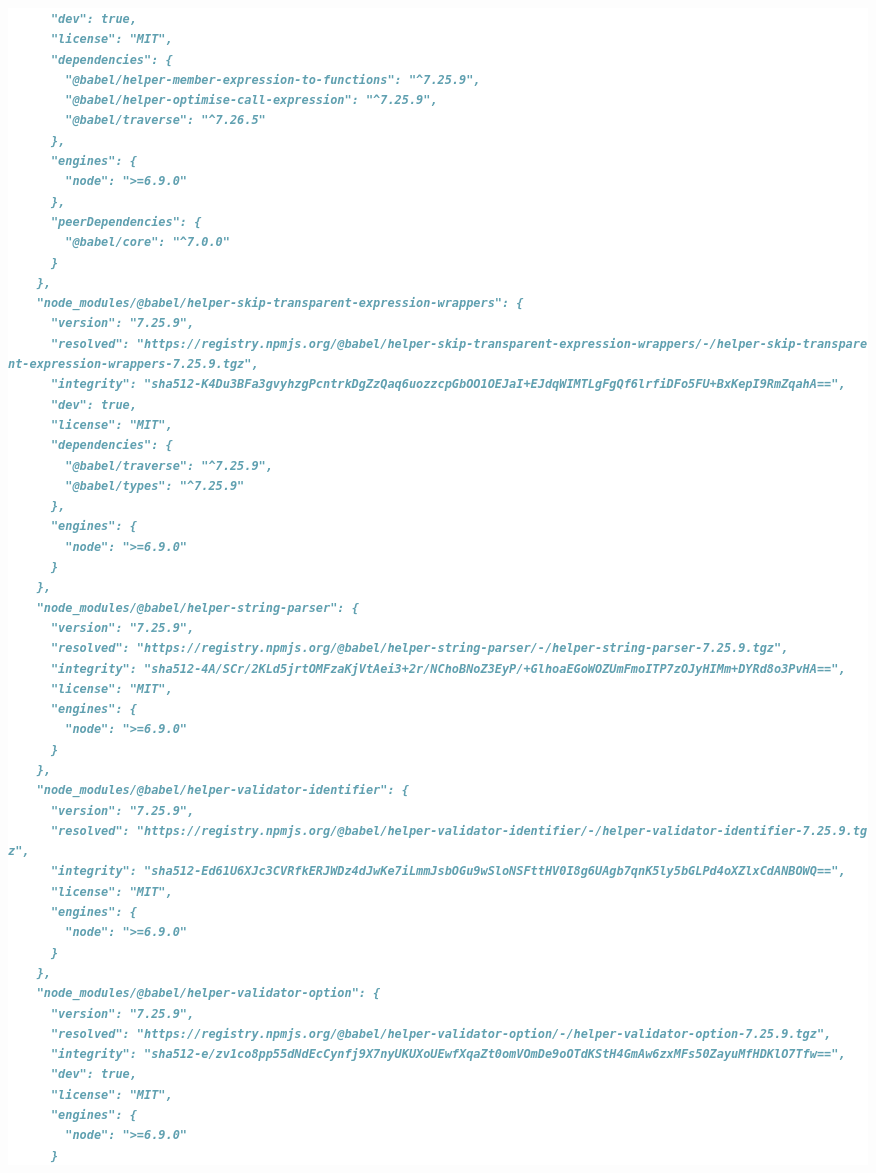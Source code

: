 ```markdown
      "dev": true,
      "license": "MIT",
      "dependencies": {
        "@babel/helper-member-expression-to-functions": "^7.25.9",
        "@babel/helper-optimise-call-expression": "^7.25.9",
        "@babel/traverse": "^7.26.5"
      },
      "engines": {
        "node": ">=6.9.0"
      },
      "peerDependencies": {
        "@babel/core": "^7.0.0"
      }
    },
    "node_modules/@babel/helper-skip-transparent-expression-wrappers": {
      "version": "7.25.9",
      "resolved": "https://registry.npmjs.org/@babel/helper-skip-transparent-expression-wrappers/-/helper-skip-transparent-expression-wrappers-7.25.9.tgz",
      "integrity": "sha512-K4Du3BFa3gvyhzgPcntrkDgZzQaq6uozzcpGbOO1OEJaI+EJdqWIMTLgFgQf6lrfiDFo5FU+BxKepI9RmZqahA==",
      "dev": true,
      "license": "MIT",
      "dependencies": {
        "@babel/traverse": "^7.25.9",
        "@babel/types": "^7.25.9"
      },
      "engines": {
        "node": ">=6.9.0"
      }
    },
    "node_modules/@babel/helper-string-parser": {
      "version": "7.25.9",
      "resolved": "https://registry.npmjs.org/@babel/helper-string-parser/-/helper-string-parser-7.25.9.tgz",
      "integrity": "sha512-4A/SCr/2KLd5jrtOMFzaKjVtAei3+2r/NChoBNoZ3EyP/+GlhoaEGoWOZUmFmoITP7zOJyHIMm+DYRd8o3PvHA==",
      "license": "MIT",
      "engines": {
        "node": ">=6.9.0"
      }
    },
    "node_modules/@babel/helper-validator-identifier": {
      "version": "7.25.9",
      "resolved": "https://registry.npmjs.org/@babel/helper-validator-identifier/-/helper-validator-identifier-7.25.9.tgz",
      "integrity": "sha512-Ed61U6XJc3CVRfkERJWDz4dJwKe7iLmmJsbOGu9wSloNSFttHV0I8g6UAgb7qnK5ly5bGLPd4oXZlxCdANBOWQ==",
      "license": "MIT",
      "engines": {
        "node": ">=6.9.0"
      }
    },
    "node_modules/@babel/helper-validator-option": {
      "version": "7.25.9",
      "resolved": "https://registry.npmjs.org/@babel/helper-validator-option/-/helper-validator-option-7.25.9.tgz",
      "integrity": "sha512-e/zv1co8pp55dNdEcCynfj9X7nyUKUXoUEwfXqaZt0omVOmDe9oOTdKStH4GmAw6zxMFs50ZayuMfHDKlO7Tfw==",
      "dev": true,
      "license": "MIT",
      "engines": {
        "node": ">=6.9.0"
      }
```